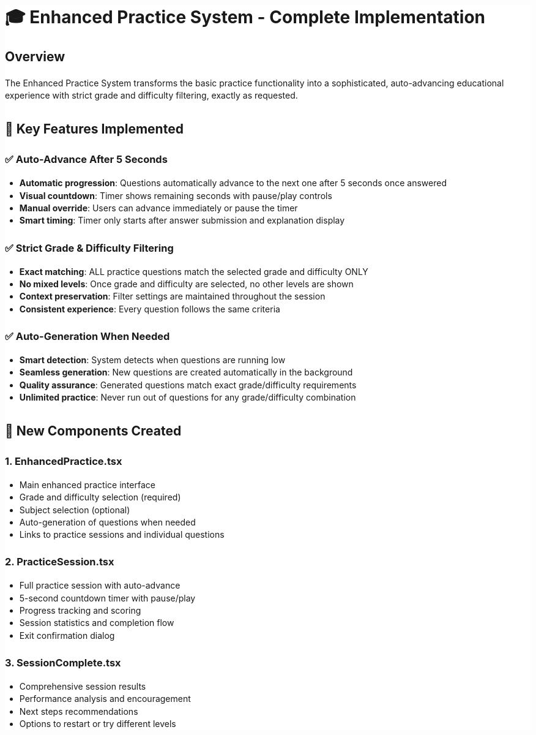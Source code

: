 # 🎓 Enhanced Practice System - Complete Implementation

## Overview

The Enhanced Practice System transforms the basic practice functionality into a sophisticated, auto-advancing educational experience with strict grade and difficulty filtering, exactly as requested.

## 🎯 Key Features Implemented

### ✅ Auto-Advance After 5 Seconds
- **Automatic progression**: Questions automatically advance to the next one after 5 seconds once answered
- **Visual countdown**: Timer shows remaining seconds with pause/play controls
- **Manual override**: Users can advance immediately or pause the timer
- **Smart timing**: Timer only starts after answer submission and explanation display

### ✅ Strict Grade & Difficulty Filtering
- **Exact matching**: ALL practice questions match the selected grade and difficulty ONLY
- **No mixed levels**: Once grade and difficulty are selected, no other levels are shown
- **Context preservation**: Filter settings are maintained throughout the session
- **Consistent experience**: Every question follows the same criteria

### ✅ Auto-Generation When Needed
- **Smart detection**: System detects when questions are running low
- **Seamless generation**: New questions are created automatically in the background
- **Quality assurance**: Generated questions match exact grade/difficulty requirements
- **Unlimited practice**: Never run out of questions for any grade/difficulty combination

## 🚀 New Components Created

### 1. **EnhancedPractice.tsx**
- Main enhanced practice interface
- Grade and difficulty selection (required)
- Subject selection (optional)
- Auto-generation of questions when needed
- Links to practice sessions and individual questions

### 2. **PracticeSession.tsx**
- Full practice session with auto-advance
- 5-second countdown timer with pause/play
- Progress tracking and scoring
- Session statistics and completion flow
- Exit confirmation dialog

### 3. **SessionComplete.tsx**
- Comprehensive session results
- Performance analysis and encouragement
- Next steps recommendations
- Options to restart or try different levels
